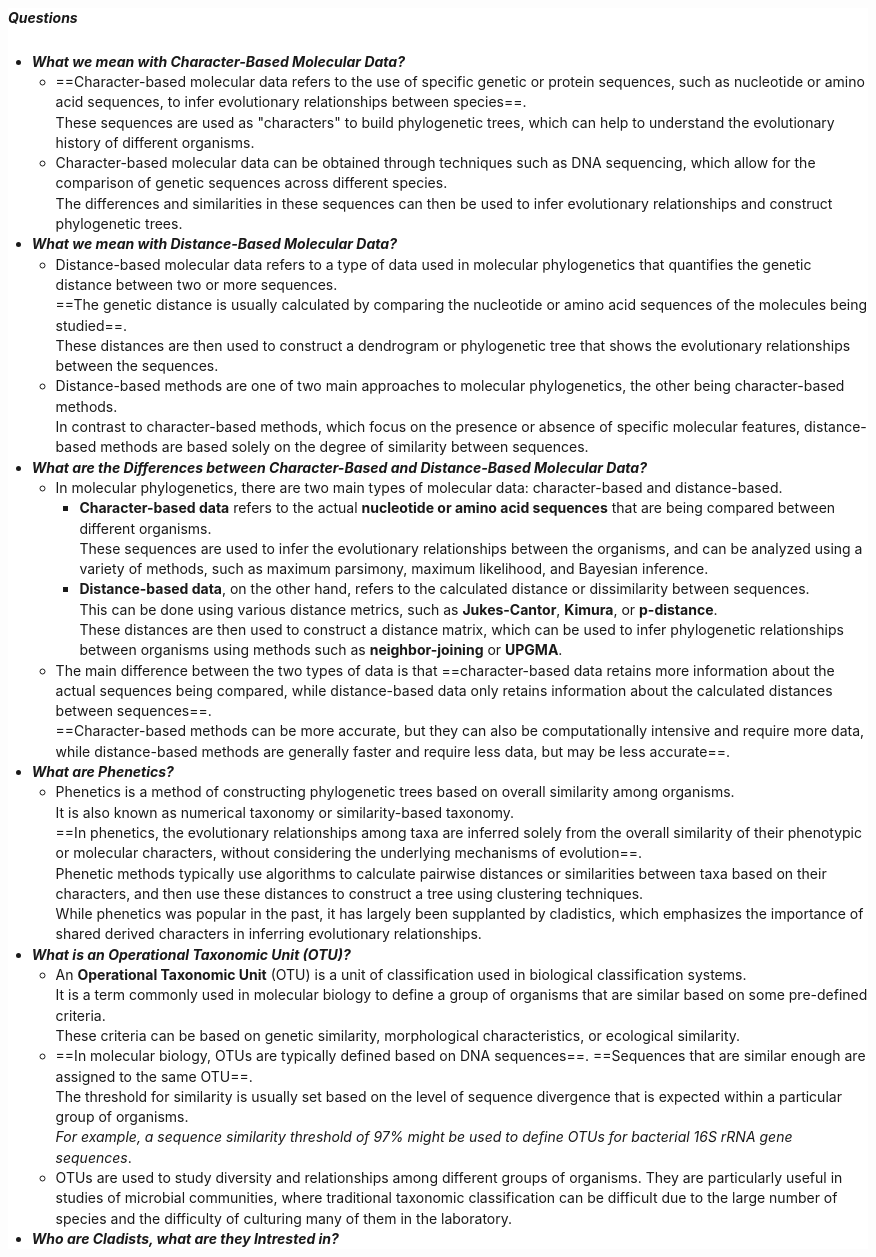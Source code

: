 ##### Questions
- ***What we mean with Character-Based Molecular Data?***
	- ==Character-based molecular data refers to the use of specific genetic or protein sequences, such as nucleotide or amino acid sequences, to infer evolutionary relationships between species==. <br>These sequences are used as "characters" to build phylogenetic trees, which can help to understand the evolutionary history of different organisms.
	- Character-based molecular data can be obtained through techniques such as DNA sequencing, which allow for the comparison of genetic sequences across different species. <br>The differences and similarities in these sequences can then be used to infer evolutionary relationships and construct phylogenetic trees.
- ***What we mean with Distance-Based Molecular Data?***
	- Distance-based molecular data refers to a type of data used in molecular phylogenetics that quantifies the genetic distance between two or more sequences. <br>==The genetic distance is usually calculated by comparing the nucleotide or amino acid sequences of the molecules being studied==. <br>These distances are then used to construct a dendrogram or phylogenetic tree that shows the evolutionary relationships between the sequences.
	- Distance-based methods are one of two main approaches to molecular phylogenetics, the other being character-based methods. <br>In contrast to character-based methods, which focus on the presence or absence of specific molecular features, distance-based methods are based solely on the degree of similarity between sequences.
- ***What are the Differences between Character-Based and Distance-Based Molecular Data?***
	- In molecular phylogenetics, there are two main types of molecular data: character-based and distance-based.
		- **Character-based data** refers to the actual **nucleotide or amino acid sequences** that are being compared between different organisms. <br>These sequences are used to infer the evolutionary relationships between the organisms, and can be analyzed using a variety of methods, such as maximum parsimony, maximum likelihood, and Bayesian inference.
		- **Distance-based data**, on the other hand, refers to the calculated distance or dissimilarity between sequences. <br>This can be done using various distance metrics, such as **Jukes-Cantor**, **Kimura**, or **p-distance**. <br>These distances are then used to construct a distance matrix, which can be used to infer phylogenetic relationships between organisms using methods such as **neighbor-joining** or **UPGMA**.
	- The main difference between the two types of data is that ==character-based data retains more information about the actual sequences being compared, while distance-based data only retains information about the calculated distances between sequences==. <br>==Character-based methods can be more accurate, but they can also be computationally intensive and require more data, while distance-based methods are generally faster and require less data, but may be less accurate==.
- ***What are Phenetics?***
	- Phenetics is a method of constructing phylogenetic trees based on overall similarity among organisms. <br>It is also known as numerical taxonomy or similarity-based taxonomy. <br>==In phenetics, the evolutionary relationships among taxa are inferred solely from the overall similarity of their phenotypic or molecular characters, without considering the underlying mechanisms of evolution==. <br>Phenetic methods typically use algorithms to calculate pairwise distances or similarities between taxa based on their characters, and then use these distances to construct a tree using clustering techniques. <br>While phenetics was popular in the past, it has largely been supplanted by cladistics, which emphasizes the importance of shared derived characters in inferring evolutionary relationships.
- ***What is an Operational Taxonomic Unit (OTU)?***
	- An **Operational Taxonomic Unit** (OTU) is a unit of classification used in biological classification systems. <br>It is a term commonly used in molecular biology to define a group of organisms that are similar based on some pre-defined criteria. <br>These criteria can be based on genetic similarity, morphological characteristics, or ecological similarity.
	- ==In molecular biology, OTUs are typically defined based on DNA sequences==. ==Sequences that are similar enough are assigned to the same OTU==. <br>The threshold for similarity is usually set based on the level of sequence divergence that is expected within a particular group of organisms. <br>*For example, a sequence similarity threshold of 97% might be used to define OTUs for bacterial 16S rRNA gene sequences*.
	- OTUs are used to study diversity and relationships among different groups of organisms. They are particularly useful in studies of microbial communities, where traditional taxonomic classification can be difficult due to the large number of species and the difficulty of culturing many of them in the laboratory.
- ***Who are Cladists, what are they Intrested in?***